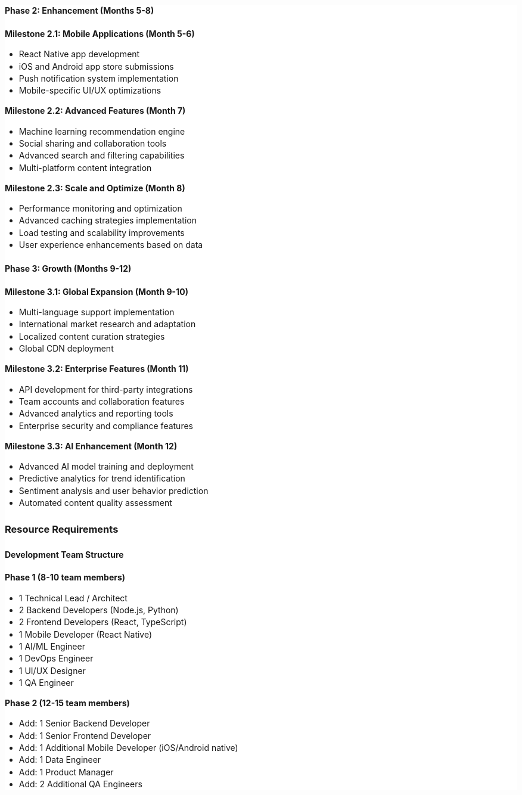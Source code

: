 #### Phase 2: Enhancement (Months 5-8)
**Milestone 2.1: Mobile Applications (Month 5-6)**
- React Native app development
- iOS and Android app store submissions
- Push notification system implementation
- Mobile-specific UI/UX optimizations

**Milestone 2.2: Advanced Features (Month 7)**
- Machine learning recommendation engine
- Social sharing and collaboration tools
- Advanced search and filtering capabilities
- Multi-platform content integration

**Milestone 2.3: Scale and Optimize (Month 8)**
- Performance monitoring and optimization
- Advanced caching strategies implementation
- Load testing and scalability improvements
- User experience enhancements based on data

#### Phase 3: Growth (Months 9-12)
**Milestone 3.1: Global Expansion (Month 9-10)**
- Multi-language support implementation
- International market research and adaptation
- Localized content curation strategies
- Global CDN deployment

**Milestone 3.2: Enterprise Features (Month 11)**
- API development for third-party integrations
- Team accounts and collaboration features
- Advanced analytics and reporting tools
- Enterprise security and compliance features

**Milestone 3.3: AI Enhancement (Month 12)**
- Advanced AI model training and deployment
- Predictive analytics for trend identification
- Sentiment analysis and user behavior prediction
- Automated content quality assessment

### Resource Requirements

#### Development Team Structure
**Phase 1 (8-10 team members)**
- 1 Technical Lead / Architect
- 2 Backend Developers (Node.js, Python)
- 2 Frontend Developers (React, TypeScript)
- 1 Mobile Developer (React Native)
- 1 AI/ML Engineer
- 1 DevOps Engineer
- 1 UI/UX Designer
- 1 QA Engineer

**Phase 2 (12-15 team members)**
- Add: 1 Senior Backend Developer
- Add: 1 Senior Frontend Developer
- Add: 1 Additional Mobile Developer (iOS/Android native)
- Add: 1 Data Engineer
- Add: 1 Product Manager
- Add: 2 Additional QA Engineers
